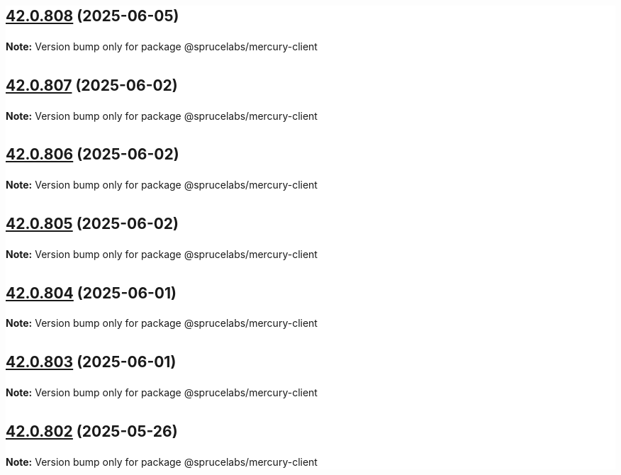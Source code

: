 


## [42.0.808](https://github.com/sprucelabsai-community/mercury-workspace/compare/v42.0.807...v42.0.808) (2025-06-05)

**Note:** Version bump only for package @sprucelabs/mercury-client





## [42.0.807](https://github.com/sprucelabsai-community/mercury-workspace/compare/v42.0.806...v42.0.807) (2025-06-02)

**Note:** Version bump only for package @sprucelabs/mercury-client





## [42.0.806](https://github.com/sprucelabsai-community/mercury-workspace/compare/v42.0.805...v42.0.806) (2025-06-02)

**Note:** Version bump only for package @sprucelabs/mercury-client





## [42.0.805](https://github.com/sprucelabsai-community/mercury-workspace/compare/v42.0.804...v42.0.805) (2025-06-02)

**Note:** Version bump only for package @sprucelabs/mercury-client





## [42.0.804](https://github.com/sprucelabsai-community/mercury-workspace/compare/v42.0.803...v42.0.804) (2025-06-01)

**Note:** Version bump only for package @sprucelabs/mercury-client





## [42.0.803](https://github.com/sprucelabsai-community/mercury-workspace/compare/v42.0.802...v42.0.803) (2025-06-01)

**Note:** Version bump only for package @sprucelabs/mercury-client





## [42.0.802](https://github.com/sprucelabsai-community/mercury-workspace/compare/v42.0.801...v42.0.802) (2025-05-26)

**Note:** Version bump only for package @sprucelabs/mercury-client
